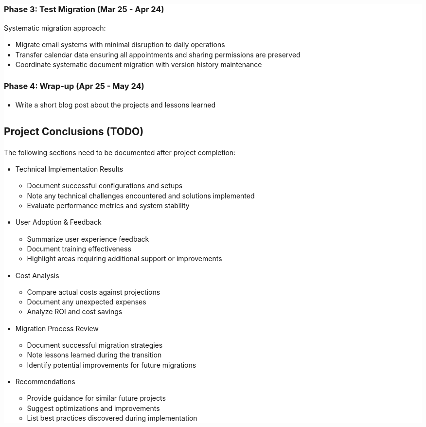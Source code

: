 ### Phase 3: Test Migration (Mar 25 - Apr 24)

Systematic migration approach:
- Migrate email systems with minimal disruption to daily operations
- Transfer calendar data ensuring all appointments and sharing permissions are preserved
- Coordinate systematic document migration with version history maintenance

### Phase 4: Wrap-up (Apr 25 - May 24)

- Write a short blog post about the projects and lessons learned

## Project Conclusions (TODO)

The following sections need to be documented after project completion:

- Technical Implementation Results
  - Document successful configurations and setups
  - Note any technical challenges encountered and solutions implemented
  - Evaluate performance metrics and system stability

- User Adoption & Feedback
  - Summarize user experience feedback
  - Document training effectiveness
  - Highlight areas requiring additional support or improvements

- Cost Analysis
  - Compare actual costs against projections
  - Document any unexpected expenses
  - Analyze ROI and cost savings

- Migration Process Review
  - Document successful migration strategies
  - Note lessons learned during the transition
  - Identify potential improvements for future migrations

- Recommendations
  - Provide guidance for similar future projects
  - Suggest optimizations and improvements
  - List best practices discovered during implementation
